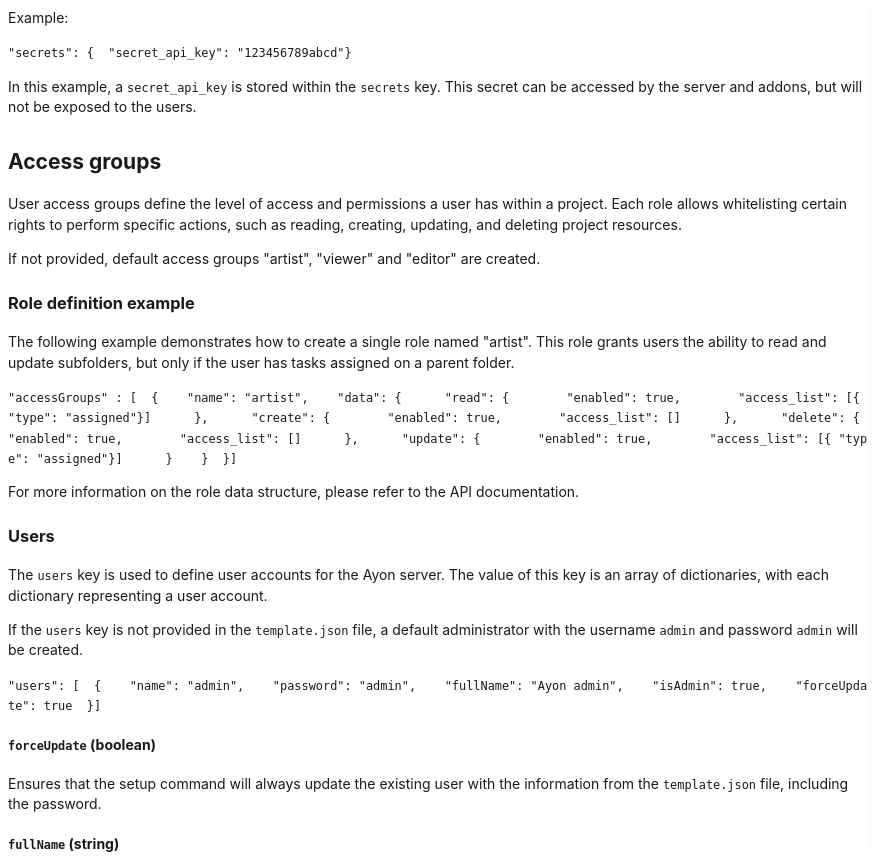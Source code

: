 Example:

```
"secrets": {  "secret_api_key": "123456789abcd"}
```

In this example, a `secret_api_key` is stored within the `secrets` key. This secret can be accessed by the server and addons, but will not be exposed to the users.

## Access groups[​](https://ayon.ynput.io/docs/admin_server_provisioning#access-groups "Direct link to Access groups")

User access groups define the level of access and permissions a user has within a project. Each role allows whitelisting certain rights to perform specific actions, such as reading, creating, updating, and deleting project resources.

If not provided, default access groups "artist", "viewer" and "editor" are created.

### Role definition example[​](https://ayon.ynput.io/docs/admin_server_provisioning#role-definition-example "Direct link to Role definition example")

The following example demonstrates how to create a single role named "artist". This role grants users the ability to read and update subfolders, but only if the user has tasks assigned on a parent folder.

```
"accessGroups" : [  {    "name": "artist",    "data": {      "read": {        "enabled": true,        "access_list": [{ "type": "assigned"}]      },      "create": {        "enabled": true,        "access_list": []      },      "delete": {        "enabled": true,        "access_list": []      },      "update": {        "enabled": true,        "access_list": [{ "type": "assigned"}]      }    }  }]
```

For more information on the role data structure, please refer to the API documentation.

### Users[​](https://ayon.ynput.io/docs/admin_server_provisioning#users "Direct link to Users")

The `users` key is used to define user accounts for the Ayon server. The value of this key is an array of dictionaries, with each dictionary representing a user account.

If the `users` key is not provided in the `template.json` file, a default administrator with the username `admin` and password `admin` will be created.

```
"users": [  {    "name": "admin",    "password": "admin",    "fullName": "Ayon admin",    "isAdmin": true,    "forceUpdate": true  }]
```

#### `forceUpdate` (boolean)[​](https://ayon.ynput.io/docs/admin_server_provisioning#forceupdate-boolean "Direct link to forceupdate-boolean")

Ensures that the setup command will always update the existing user with the information from the `template.json` file, including the password.

#### `fullName` (string)[​](https://ayon.ynput.io/docs/admin_server_provisioning#fullname-string "Direct link to fullname-string")
